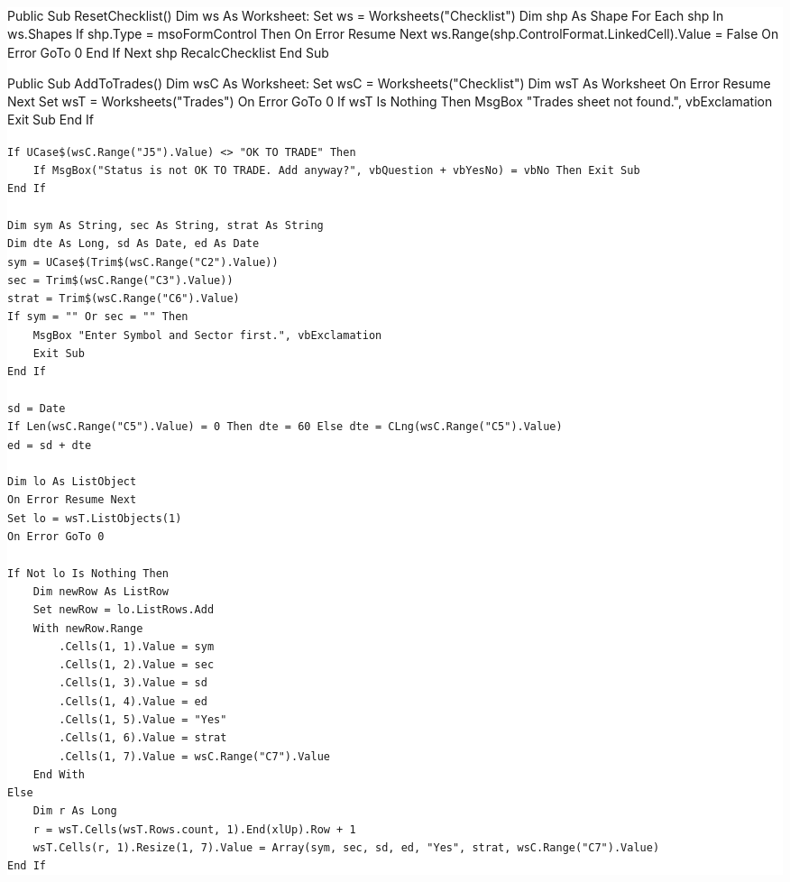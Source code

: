 Public Sub ResetChecklist()
    Dim ws As Worksheet: Set ws = Worksheets("Checklist")
    Dim shp As Shape
    For Each shp In ws.Shapes
        If shp.Type = msoFormControl Then
            On Error Resume Next
            ws.Range(shp.ControlFormat.LinkedCell).Value = False
            On Error GoTo 0
        End If
    Next shp
    RecalcChecklist
End Sub

Public Sub AddToTrades()
    Dim wsC As Worksheet: Set wsC = Worksheets("Checklist")
    Dim wsT As Worksheet
    On Error Resume Next
    Set wsT = Worksheets("Trades")
    On Error GoTo 0
    If wsT Is Nothing Then
        MsgBox "Trades sheet not found.", vbExclamation
        Exit Sub
    End If

    If UCase$(wsC.Range("J5").Value) <> "OK TO TRADE" Then
        If MsgBox("Status is not OK TO TRADE. Add anyway?", vbQuestion + vbYesNo) = vbNo Then Exit Sub
    End If
    
    Dim sym As String, sec As String, strat As String
    Dim dte As Long, sd As Date, ed As Date
    sym = UCase$(Trim$(wsC.Range("C2").Value))
    sec = Trim$(wsC.Range("C3").Value))
    strat = Trim$(wsC.Range("C6").Value)
    If sym = "" Or sec = "" Then
        MsgBox "Enter Symbol and Sector first.", vbExclamation
        Exit Sub
    End If
    
    sd = Date
    If Len(wsC.Range("C5").Value) = 0 Then dte = 60 Else dte = CLng(wsC.Range("C5").Value)
    ed = sd + dte
    
    Dim lo As ListObject
    On Error Resume Next
    Set lo = wsT.ListObjects(1)
    On Error GoTo 0
    
    If Not lo Is Nothing Then
        Dim newRow As ListRow
        Set newRow = lo.ListRows.Add
        With newRow.Range
            .Cells(1, 1).Value = sym
            .Cells(1, 2).Value = sec
            .Cells(1, 3).Value = sd
            .Cells(1, 4).Value = ed
            .Cells(1, 5).Value = "Yes"
            .Cells(1, 6).Value = strat
            .Cells(1, 7).Value = wsC.Range("C7").Value
        End With
    Else
        Dim r As Long
        r = wsT.Cells(wsT.Rows.count, 1).End(xlUp).Row + 1
        wsT.Cells(r, 1).Resize(1, 7).Value = Array(sym, sec, sd, ed, "Yes", strat, wsC.Range("C7").Value)
    End If
    